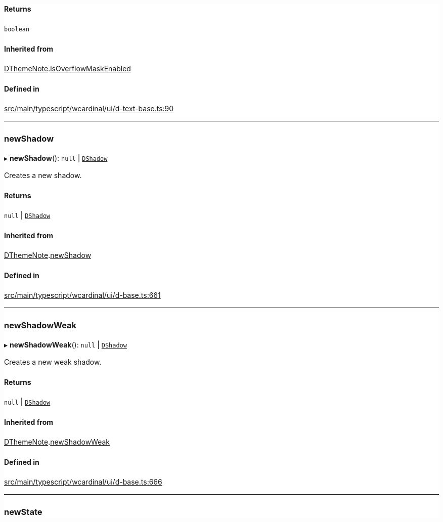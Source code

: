 #### Returns

`boolean`

#### Inherited from

[DThemeNote](DThemeNote.md).[isOverflowMaskEnabled](DThemeNote.md#isoverflowmaskenabled)

#### Defined in

[src/main/typescript/wcardinal/ui/d-text-base.ts:90](https://github.com/winter-cardinal/winter-cardinal-ui/blob/v0.155.0/src/main/typescript/wcardinal/ui/d-text-base.ts#L90)

___

### newShadow

▸ **newShadow**(): ``null`` \| [`DShadow`](DShadow.md)

Creates a new shadow.

#### Returns

``null`` \| [`DShadow`](DShadow.md)

#### Inherited from

[DThemeNote](DThemeNote.md).[newShadow](DThemeNote.md#newshadow)

#### Defined in

[src/main/typescript/wcardinal/ui/d-base.ts:661](https://github.com/winter-cardinal/winter-cardinal-ui/blob/v0.155.0/src/main/typescript/wcardinal/ui/d-base.ts#L661)

___

### newShadowWeak

▸ **newShadowWeak**(): ``null`` \| [`DShadow`](DShadow.md)

Creates a new weak shadow.

#### Returns

``null`` \| [`DShadow`](DShadow.md)

#### Inherited from

[DThemeNote](DThemeNote.md).[newShadowWeak](DThemeNote.md#newshadowweak)

#### Defined in

[src/main/typescript/wcardinal/ui/d-base.ts:666](https://github.com/winter-cardinal/winter-cardinal-ui/blob/v0.155.0/src/main/typescript/wcardinal/ui/d-base.ts#L666)

___

### newState
